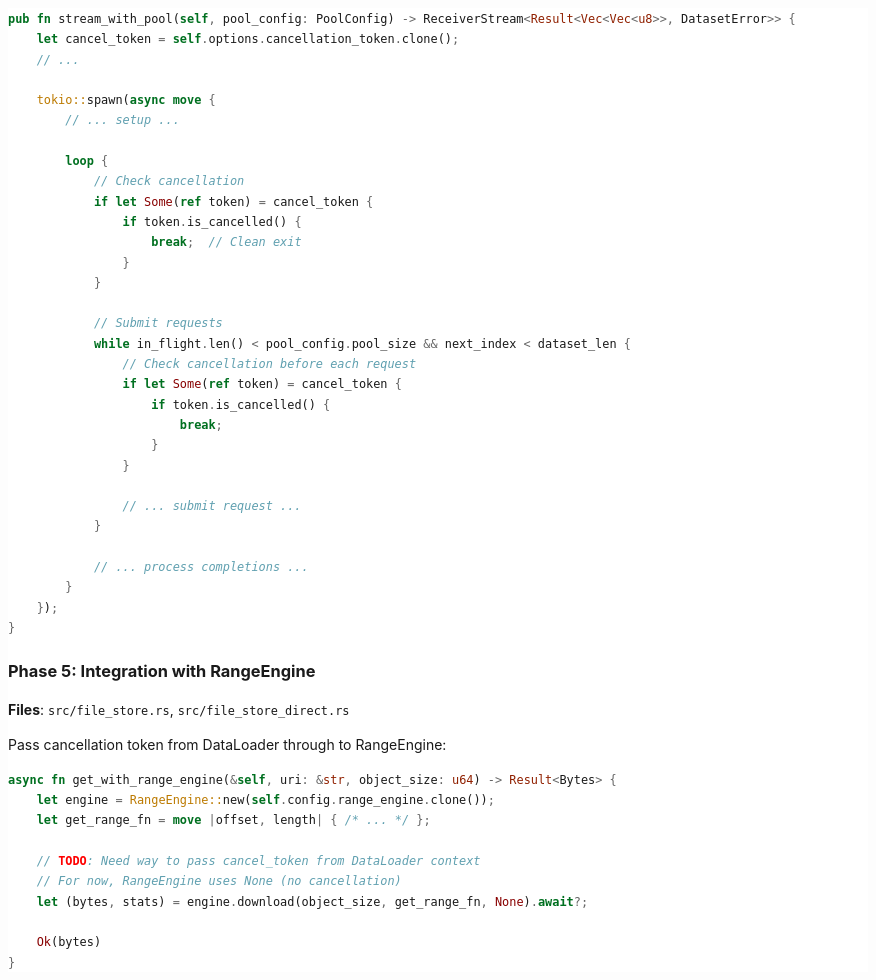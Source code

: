 ```rust
pub fn stream_with_pool(self, pool_config: PoolConfig) -> ReceiverStream<Result<Vec<Vec<u8>>, DatasetError>> {
    let cancel_token = self.options.cancellation_token.clone();
    // ...
    
    tokio::spawn(async move {
        // ... setup ...
        
        loop {
            // Check cancellation
            if let Some(ref token) = cancel_token {
                if token.is_cancelled() {
                    break;  // Clean exit
                }
            }
            
            // Submit requests
            while in_flight.len() < pool_config.pool_size && next_index < dataset_len {
                // Check cancellation before each request
                if let Some(ref token) = cancel_token {
                    if token.is_cancelled() {
                        break;
                    }
                }
                
                // ... submit request ...
            }
            
            // ... process completions ...
        }
    });
}
```

### Phase 5: Integration with RangeEngine

**Files**: `src/file_store.rs`, `src/file_store_direct.rs`

Pass cancellation token from DataLoader through to RangeEngine:

```rust
async fn get_with_range_engine(&self, uri: &str, object_size: u64) -> Result<Bytes> {
    let engine = RangeEngine::new(self.config.range_engine.clone());
    let get_range_fn = move |offset, length| { /* ... */ };
    
    // TODO: Need way to pass cancel_token from DataLoader context
    // For now, RangeEngine uses None (no cancellation)
    let (bytes, stats) = engine.download(object_size, get_range_fn, None).await?;
    
    Ok(bytes)
}
```
